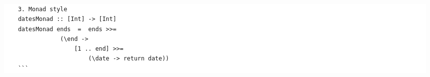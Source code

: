         3. Monad style
        datesMonad :: [Int] -> [Int]
        datesMonad ends  =  ends >>=
                    (\end ->
                        [1 .. end] >>=
                            (\date -> return date))
        ```
